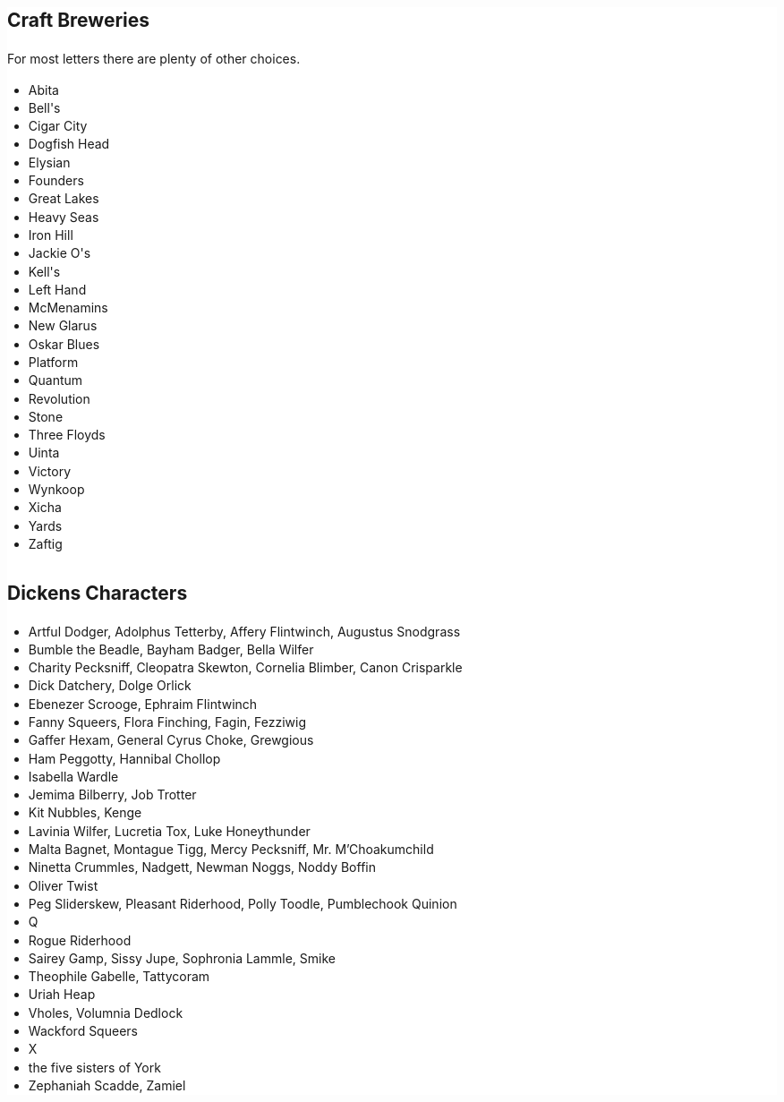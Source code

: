 ## Craft Breweries
For most letters there are plenty of other choices.
* Abita
* Bell's
* Cigar City
* Dogfish Head
* Elysian
* Founders
* Great Lakes
* Heavy Seas
* Iron Hill
* Jackie O's
* Kell's
* Left Hand
* McMenamins
* New Glarus
* Oskar Blues
* Platform
* Quantum
* Revolution
* Stone
* Three Floyds
* Uinta
* Victory
* Wynkoop
* Xicha
* Yards
* Zaftig

## Dickens Characters
* Artful Dodger, Adolphus Tetterby, Affery Flintwinch, Augustus Snodgrass
* Bumble the Beadle, Bayham Badger, Bella Wilfer
* Charity Pecksniff, Cleopatra Skewton, Cornelia Blimber, Canon Crisparkle
* Dick Datchery, Dolge Orlick
* Ebenezer Scrooge, Ephraim Flintwinch
* Fanny Squeers, Flora Finching, Fagin, Fezziwig
* Gaffer Hexam, General Cyrus Choke, Grewgious
* Ham Peggotty, Hannibal Chollop
* Isabella Wardle
* Jemima Bilberry, Job Trotter
* Kit Nubbles, Kenge
* Lavinia Wilfer, Lucretia Tox, Luke Honeythunder
* Malta Bagnet, Montague Tigg, Mercy Pecksniff, Mr. M’Choakumchild
* Ninetta Crummles, Nadgett, Newman Noggs, Noddy Boffin
* Oliver Twist
* Peg Sliderskew, Pleasant Riderhood, Polly Toodle, Pumblechook Quinion
* Q
* Rogue Riderhood
* Sairey Gamp, Sissy Jupe, Sophronia Lammle, Smike
* Theophile Gabelle, Tattycoram
* Uriah Heap
* Vholes, Volumnia Dedlock
* Wackford Squeers
* X
* the five sisters of York
* Zephaniah Scadde, Zamiel
